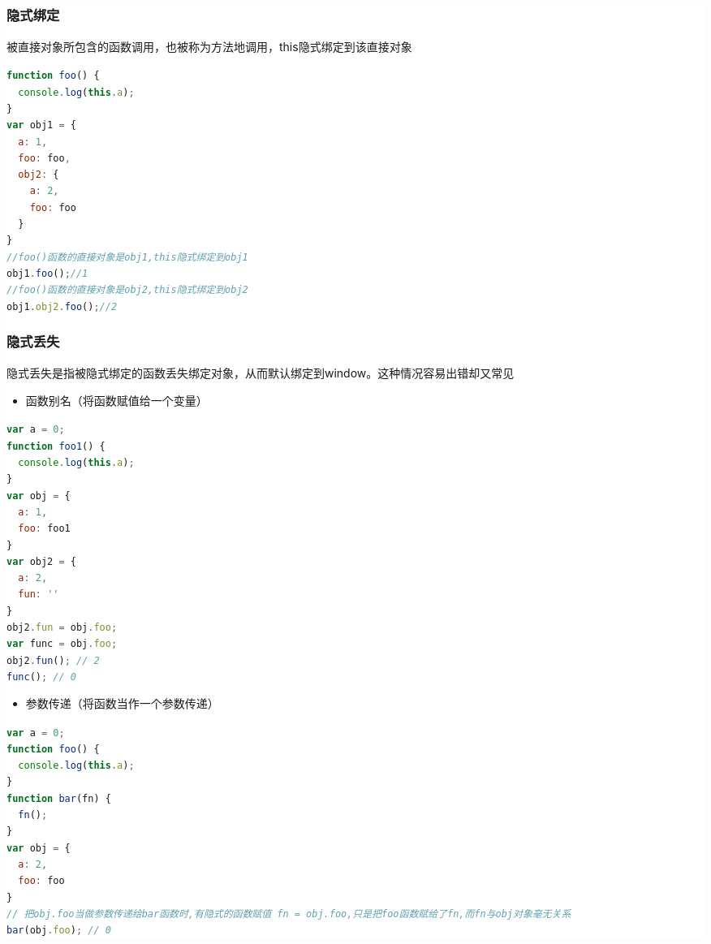 

### 隐式绑定

被直接对象所包含的函数调用，也被称为方法地调用，this隐式绑定到该直接对象

```js
function foo() {
  console.log(this.a);
}
var obj1 = {
  a: 1,
  foo: foo,
  obj2: {
    a: 2,
    foo: foo
  }
}
//foo()函数的直接对象是obj1,this隐式绑定到obj1
obj1.foo();//1
//foo()函数的直接对象是obj2,this隐式绑定到obj2
obj1.obj2.foo();//2
```

### 隐式丢失

隐式丢失是指被隐式绑定的函数丢失绑定对象，从而默认绑定到window。这种情况容易出错却又常见
- 函数别名（将函数赋值给一个变量）

```js
var a = 0;
function foo1() {
  console.log(this.a);
}
var obj = {
  a: 1,
  foo: foo1
}
var obj2 = {
  a: 2,
  fun: ''
}
obj2.fun = obj.foo;
var func = obj.foo;
obj2.fun(); // 2
func(); // 0
```



- 参数传递（将函数当作一个参数传递）

```js
var a = 0;
function foo() {
  console.log(this.a);
}
function bar(fn) {
  fn();
}
var obj = {
  a: 2,
  foo: foo
}
// 把obj.foo当做参数传递给bar函数时,有隐式的函数赋值 fn = obj.foo,只是把foo函数赋给了fn,而fn与obj对象毫无关系
bar(obj.foo); // 0
```
